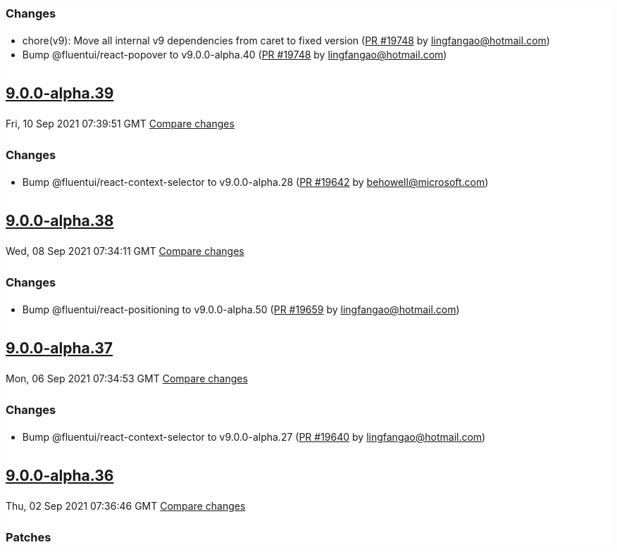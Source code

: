 ### Changes

- chore(v9): Move all internal v9 dependencies from caret to fixed version ([PR #19748](https://github.com/microsoft/fluentui/pull/19748) by lingfangao@hotmail.com)
- Bump @fluentui/react-popover to v9.0.0-alpha.40 ([PR #19748](https://github.com/microsoft/fluentui/pull/19748) by lingfangao@hotmail.com)

## [9.0.0-alpha.39](https://github.com/microsoft/fluentui/tree/@fluentui/react-popover_v9.0.0-alpha.39)

Fri, 10 Sep 2021 07:39:51 GMT 
[Compare changes](https://github.com/microsoft/fluentui/compare/@fluentui/react-popover_v9.0.0-alpha.38..@fluentui/react-popover_v9.0.0-alpha.39)

### Changes

- Bump @fluentui/react-context-selector to v9.0.0-alpha.28 ([PR #19642](https://github.com/microsoft/fluentui/pull/19642) by behowell@microsoft.com)

## [9.0.0-alpha.38](https://github.com/microsoft/fluentui/tree/@fluentui/react-popover_v9.0.0-alpha.38)

Wed, 08 Sep 2021 07:34:11 GMT 
[Compare changes](https://github.com/microsoft/fluentui/compare/@fluentui/react-popover_v9.0.0-alpha.37..@fluentui/react-popover_v9.0.0-alpha.38)

### Changes

- Bump @fluentui/react-positioning to v9.0.0-alpha.50 ([PR #19659](https://github.com/microsoft/fluentui/pull/19659) by lingfangao@hotmail.com)

## [9.0.0-alpha.37](https://github.com/microsoft/fluentui/tree/@fluentui/react-popover_v9.0.0-alpha.37)

Mon, 06 Sep 2021 07:34:53 GMT 
[Compare changes](https://github.com/microsoft/fluentui/compare/@fluentui/react-popover_v9.0.0-alpha.36..@fluentui/react-popover_v9.0.0-alpha.37)

### Changes

- Bump @fluentui/react-context-selector to v9.0.0-alpha.27 ([PR #19640](https://github.com/microsoft/fluentui/pull/19640) by lingfangao@hotmail.com)

## [9.0.0-alpha.36](https://github.com/microsoft/fluentui/tree/@fluentui/react-popover_v9.0.0-alpha.36)

Thu, 02 Sep 2021 07:36:46 GMT 
[Compare changes](https://github.com/microsoft/fluentui/compare/@fluentui/react-popover_v9.0.0-alpha.35..@fluentui/react-popover_v9.0.0-alpha.36)

### Patches
